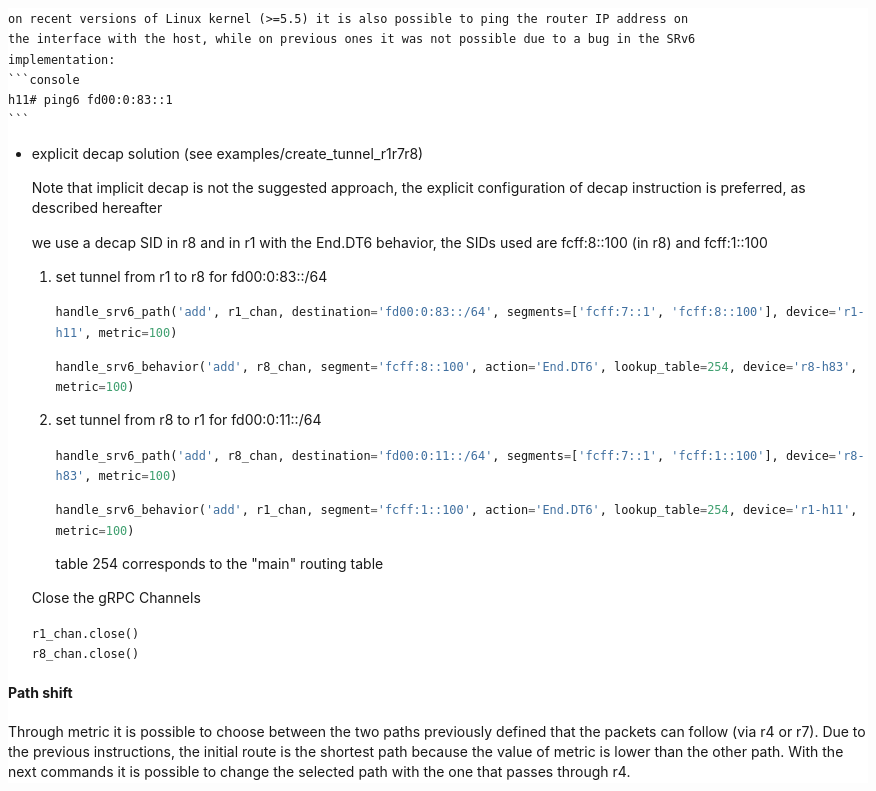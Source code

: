     on recent versions of Linux kernel (>=5.5) it is also possible to ping the router IP address on 
    the interface with the host, while on previous ones it was not possible due to a bug in the SRv6
    implementation:
    ```console
    h11# ping6 fd00:0:83::1
    ```

* explicit decap solution (see examples/create_tunnel_r1r7r8)

    Note that implicit decap is not the suggested approach, the explicit configuration of decap instruction
    is preferred, as described hereafter

    we use a decap SID in r8 and in r1 with the End.DT6 behavior, the SIDs used are fcff:8::100 (in r8) and fcff:1::100

    1. set tunnel from r1 to r8 for fd00:0:83::/64

        ```python
        handle_srv6_path('add', r1_chan, destination='fd00:0:83::/64', segments=['fcff:7::1', 'fcff:8::100'], device='r1-h11', metric=100)
        ```

        ```python
        handle_srv6_behavior('add', r8_chan, segment='fcff:8::100', action='End.DT6', lookup_table=254, device='r8-h83', metric=100)
        ```

    1. set tunnel from r8 to r1 for fd00:0:11::/64

        ```python
        handle_srv6_path('add', r8_chan, destination='fd00:0:11::/64', segments=['fcff:7::1', 'fcff:1::100'], device='r8-h83', metric=100)
        ```

        ```python
        handle_srv6_behavior('add', r1_chan, segment='fcff:1::100', action='End.DT6', lookup_table=254, device='r1-h11', metric=100)
        ```

        table 254 corresponds to the "main" routing table

    Close the gRPC Channels

    ```python
    r1_chan.close()
    r8_chan.close()
    ```

#### Path shift

Through metric it is possible to choose between the two paths previously defined that the packets can follow (via r4 or r7).
Due to the previous instructions, the initial route is the shortest path because the value of metric is lower than the other path.
With the next commands it is possible to change the selected path with the one that passes through r4. 
